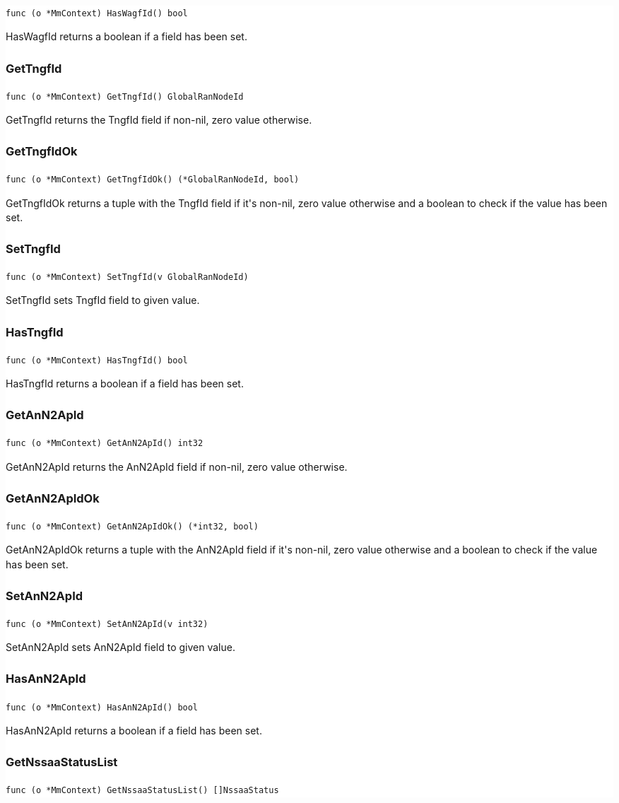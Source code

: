 `func (o *MmContext) HasWagfId() bool`

HasWagfId returns a boolean if a field has been set.

### GetTngfId

`func (o *MmContext) GetTngfId() GlobalRanNodeId`

GetTngfId returns the TngfId field if non-nil, zero value otherwise.

### GetTngfIdOk

`func (o *MmContext) GetTngfIdOk() (*GlobalRanNodeId, bool)`

GetTngfIdOk returns a tuple with the TngfId field if it's non-nil, zero value otherwise
and a boolean to check if the value has been set.

### SetTngfId

`func (o *MmContext) SetTngfId(v GlobalRanNodeId)`

SetTngfId sets TngfId field to given value.

### HasTngfId

`func (o *MmContext) HasTngfId() bool`

HasTngfId returns a boolean if a field has been set.

### GetAnN2ApId

`func (o *MmContext) GetAnN2ApId() int32`

GetAnN2ApId returns the AnN2ApId field if non-nil, zero value otherwise.

### GetAnN2ApIdOk

`func (o *MmContext) GetAnN2ApIdOk() (*int32, bool)`

GetAnN2ApIdOk returns a tuple with the AnN2ApId field if it's non-nil, zero value otherwise
and a boolean to check if the value has been set.

### SetAnN2ApId

`func (o *MmContext) SetAnN2ApId(v int32)`

SetAnN2ApId sets AnN2ApId field to given value.

### HasAnN2ApId

`func (o *MmContext) HasAnN2ApId() bool`

HasAnN2ApId returns a boolean if a field has been set.

### GetNssaaStatusList

`func (o *MmContext) GetNssaaStatusList() []NssaaStatus`
